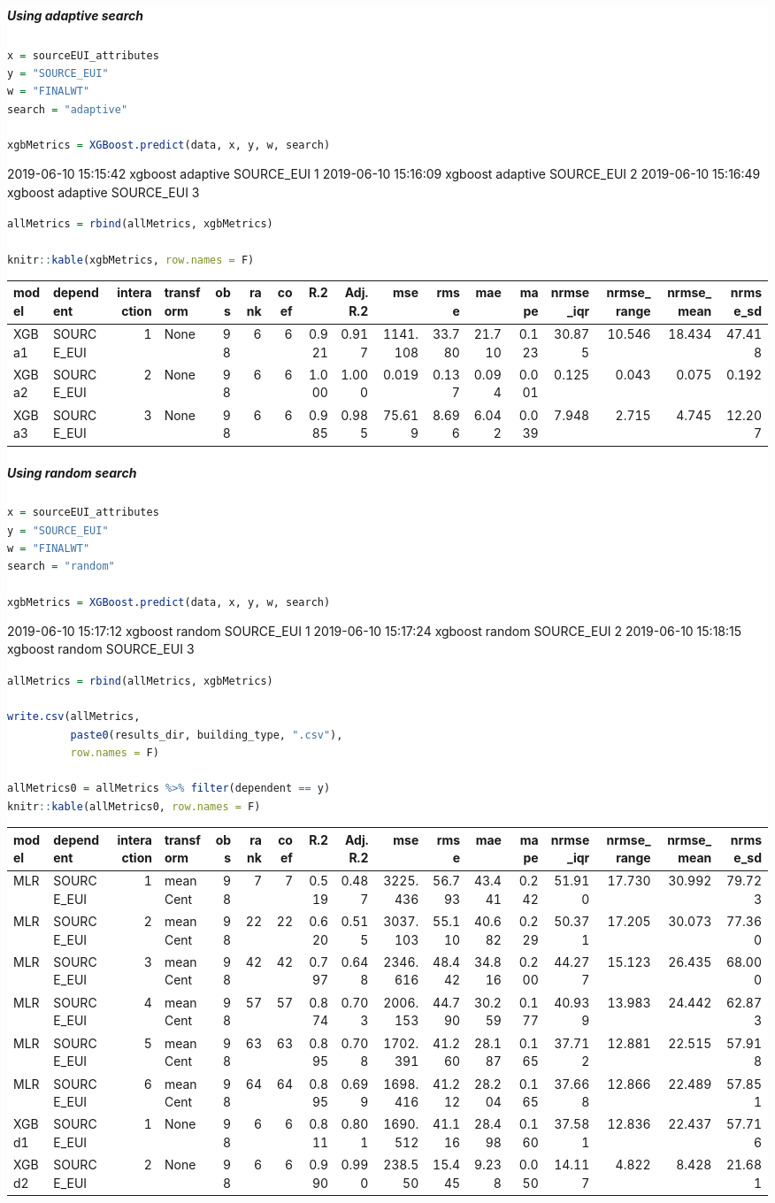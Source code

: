 ##### Using adaptive search

``` r
x = sourceEUI_attributes
y = "SOURCE_EUI"
w = "FINALWT"
search = "adaptive"

xgbMetrics = XGBoost.predict(data, x, y, w, search)
```

2019-06-10 15:15:42 xgboost adaptive SOURCE\_EUI 1 2019-06-10 15:16:09 xgboost adaptive SOURCE\_EUI 2 2019-06-10 15:16:49 xgboost adaptive SOURCE\_EUI 3

``` r
allMetrics = rbind(allMetrics, xgbMetrics)

knitr::kable(xgbMetrics, row.names = F)
```

| model | dependent   |  interaction| transform |  obs|  rank|  coef|    R.2|  Adj.R.2|       mse|    rmse|     mae|   mape|  nrmse\_iqr|  nrmse\_range|  nrmse\_mean|  nrmse\_sd|
|:------|:------------|------------:|:----------|----:|-----:|-----:|------:|--------:|---------:|-------:|-------:|------:|-----------:|-------------:|------------:|----------:|
| XGBa1 | SOURCE\_EUI |            1| None      |   98|     6|     6|  0.921|    0.917|  1141.108|  33.780|  21.710|  0.123|      30.875|        10.546|       18.434|     47.418|
| XGBa2 | SOURCE\_EUI |            2| None      |   98|     6|     6|  1.000|    1.000|     0.019|   0.137|   0.094|  0.001|       0.125|         0.043|        0.075|      0.192|
| XGBa3 | SOURCE\_EUI |            3| None      |   98|     6|     6|  0.985|    0.985|    75.619|   8.696|   6.042|  0.039|       7.948|         2.715|        4.745|     12.207|

##### Using random search

``` r
x = sourceEUI_attributes
y = "SOURCE_EUI"
w = "FINALWT"
search = "random"

xgbMetrics = XGBoost.predict(data, x, y, w, search)
```

2019-06-10 15:17:12 xgboost random SOURCE\_EUI 1 2019-06-10 15:17:24 xgboost random SOURCE\_EUI 2 2019-06-10 15:18:15 xgboost random SOURCE\_EUI 3

``` r
allMetrics = rbind(allMetrics, xgbMetrics)

write.csv(allMetrics, 
          paste0(results_dir, building_type, ".csv"), 
          row.names = F)

allMetrics0 = allMetrics %>% filter(dependent == y)
knitr::kable(allMetrics0, row.names = F)
```

| model | dependent   |  interaction| transform |  obs|  rank|  coef|    R.2|  Adj.R.2|       mse|    rmse|     mae|   mape|  nrmse\_iqr|  nrmse\_range|  nrmse\_mean|  nrmse\_sd|
|:------|:------------|------------:|:----------|----:|-----:|-----:|------:|--------:|---------:|-------:|-------:|------:|-----------:|-------------:|------------:|----------:|
| MLR   | SOURCE\_EUI |            1| meanCent  |   98|     7|     7|  0.519|    0.487|  3225.436|  56.793|  43.441|  0.242|      51.910|        17.730|       30.992|     79.723|
| MLR   | SOURCE\_EUI |            2| meanCent  |   98|    22|    22|  0.620|    0.515|  3037.103|  55.110|  40.682|  0.229|      50.371|        17.205|       30.073|     77.360|
| MLR   | SOURCE\_EUI |            3| meanCent  |   98|    42|    42|  0.797|    0.648|  2346.616|  48.442|  34.816|  0.200|      44.277|        15.123|       26.435|     68.000|
| MLR   | SOURCE\_EUI |            4| meanCent  |   98|    57|    57|  0.874|    0.703|  2006.153|  44.790|  30.259|  0.177|      40.939|        13.983|       24.442|     62.873|
| MLR   | SOURCE\_EUI |            5| meanCent  |   98|    63|    63|  0.895|    0.708|  1702.391|  41.260|  28.187|  0.165|      37.712|        12.881|       22.515|     57.918|
| MLR   | SOURCE\_EUI |            6| meanCent  |   98|    64|    64|  0.895|    0.699|  1698.416|  41.212|  28.204|  0.165|      37.668|        12.866|       22.489|     57.851|
| XGBd1 | SOURCE\_EUI |            1| None      |   98|     6|     6|  0.811|    0.801|  1690.512|  41.116|  28.498|  0.160|      37.581|        12.836|       22.437|     57.716|
| XGBd2 | SOURCE\_EUI |            2| None      |   98|     6|     6|  0.990|    0.990|   238.550|  15.445|   9.238|  0.050|      14.117|         4.822|        8.428|     21.681|